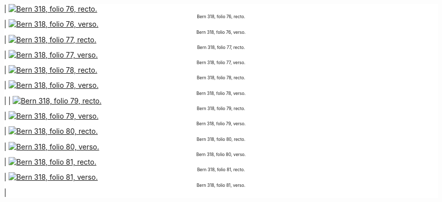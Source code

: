 | [![Bern 318, folio 76, recto.](http://www.homermultitext.org/iipsrv?OBJ=IIP,1.0&FIF=/project/homer/pyramidal/deepzoom/ecod/bern318imgs/v1/bern318_076r.tif&WID=100&CVT=JPEG)](http://www.homermultitext.org/ict2?urn=urn:cite2:ecod:bern318imgs.v1:bern318_076r)<br/><span style='text-align: center; font-size: 60%; line-height: normal;display:block;'>Bern 318, folio 76, recto.</span> | [![Bern 318, folio 76, verso.](http://www.homermultitext.org/iipsrv?OBJ=IIP,1.0&FIF=/project/homer/pyramidal/deepzoom/ecod/bern318imgs/v1/bern318_076v.tif&WID=100&CVT=JPEG)](http://www.homermultitext.org/ict2?urn=urn:cite2:ecod:bern318imgs.v1:bern318_076v)<br/><span style='text-align: center; font-size: 60%; line-height: normal;display:block;'>Bern 318, folio 76, verso.</span> | [![Bern 318, folio 77, recto.](http://www.homermultitext.org/iipsrv?OBJ=IIP,1.0&FIF=/project/homer/pyramidal/deepzoom/ecod/bern318imgs/v1/bern318_077r.tif&WID=100&CVT=JPEG)](http://www.homermultitext.org/ict2?urn=urn:cite2:ecod:bern318imgs.v1:bern318_077r)<br/><span style='text-align: center; font-size: 60%; line-height: normal;display:block;'>Bern 318, folio 77, recto.</span> | [![Bern 318, folio 77, verso.](http://www.homermultitext.org/iipsrv?OBJ=IIP,1.0&FIF=/project/homer/pyramidal/deepzoom/ecod/bern318imgs/v1/bern318_077v.tif&WID=100&CVT=JPEG)](http://www.homermultitext.org/ict2?urn=urn:cite2:ecod:bern318imgs.v1:bern318_077v)<br/><span style='text-align: center; font-size: 60%; line-height: normal;display:block;'>Bern 318, folio 77, verso.</span> | [![Bern 318, folio 78, recto.](http://www.homermultitext.org/iipsrv?OBJ=IIP,1.0&FIF=/project/homer/pyramidal/deepzoom/ecod/bern318imgs/v1/bern318_078r.tif&WID=100&CVT=JPEG)](http://www.homermultitext.org/ict2?urn=urn:cite2:ecod:bern318imgs.v1:bern318_078r)<br/><span style='text-align: center; font-size: 60%; line-height: normal;display:block;'>Bern 318, folio 78, recto.</span> | [![Bern 318, folio 78, verso.](http://www.homermultitext.org/iipsrv?OBJ=IIP,1.0&FIF=/project/homer/pyramidal/deepzoom/ecod/bern318imgs/v1/bern318_078v.tif&WID=100&CVT=JPEG)](http://www.homermultitext.org/ict2?urn=urn:cite2:ecod:bern318imgs.v1:bern318_078v)<br/><span style='text-align: center; font-size: 60%; line-height: normal;display:block;'>Bern 318, folio 78, verso.</span> |
| [![Bern 318, folio 79, recto.](http://www.homermultitext.org/iipsrv?OBJ=IIP,1.0&FIF=/project/homer/pyramidal/deepzoom/ecod/bern318imgs/v1/bern318_079r.tif&WID=100&CVT=JPEG)](http://www.homermultitext.org/ict2?urn=urn:cite2:ecod:bern318imgs.v1:bern318_079r)<br/><span style='text-align: center; font-size: 60%; line-height: normal;display:block;'>Bern 318, folio 79, recto.</span> | [![Bern 318, folio 79, verso.](http://www.homermultitext.org/iipsrv?OBJ=IIP,1.0&FIF=/project/homer/pyramidal/deepzoom/ecod/bern318imgs/v1/bern318_079v.tif&WID=100&CVT=JPEG)](http://www.homermultitext.org/ict2?urn=urn:cite2:ecod:bern318imgs.v1:bern318_079v)<br/><span style='text-align: center; font-size: 60%; line-height: normal;display:block;'>Bern 318, folio 79, verso.</span> | [![Bern 318, folio 80, recto.](http://www.homermultitext.org/iipsrv?OBJ=IIP,1.0&FIF=/project/homer/pyramidal/deepzoom/ecod/bern318imgs/v1/bern318_080r.tif&WID=100&CVT=JPEG)](http://www.homermultitext.org/ict2?urn=urn:cite2:ecod:bern318imgs.v1:bern318_080r)<br/><span style='text-align: center; font-size: 60%; line-height: normal;display:block;'>Bern 318, folio 80, recto.</span> | [![Bern 318, folio 80, verso.](http://www.homermultitext.org/iipsrv?OBJ=IIP,1.0&FIF=/project/homer/pyramidal/deepzoom/ecod/bern318imgs/v1/bern318_080v.tif&WID=100&CVT=JPEG)](http://www.homermultitext.org/ict2?urn=urn:cite2:ecod:bern318imgs.v1:bern318_080v)<br/><span style='text-align: center; font-size: 60%; line-height: normal;display:block;'>Bern 318, folio 80, verso.</span> | [![Bern 318, folio 81, recto.](http://www.homermultitext.org/iipsrv?OBJ=IIP,1.0&FIF=/project/homer/pyramidal/deepzoom/ecod/bern318imgs/v1/bern318_081r.tif&WID=100&CVT=JPEG)](http://www.homermultitext.org/ict2?urn=urn:cite2:ecod:bern318imgs.v1:bern318_081r)<br/><span style='text-align: center; font-size: 60%; line-height: normal;display:block;'>Bern 318, folio 81, recto.</span> | [![Bern 318, folio 81, verso.](http://www.homermultitext.org/iipsrv?OBJ=IIP,1.0&FIF=/project/homer/pyramidal/deepzoom/ecod/bern318imgs/v1/bern318_081v.tif&WID=100&CVT=JPEG)](http://www.homermultitext.org/ict2?urn=urn:cite2:ecod:bern318imgs.v1:bern318_081v)<br/><span style='text-align: center; font-size: 60%; line-height: normal;display:block;'>Bern 318, folio 81, verso.</span> |